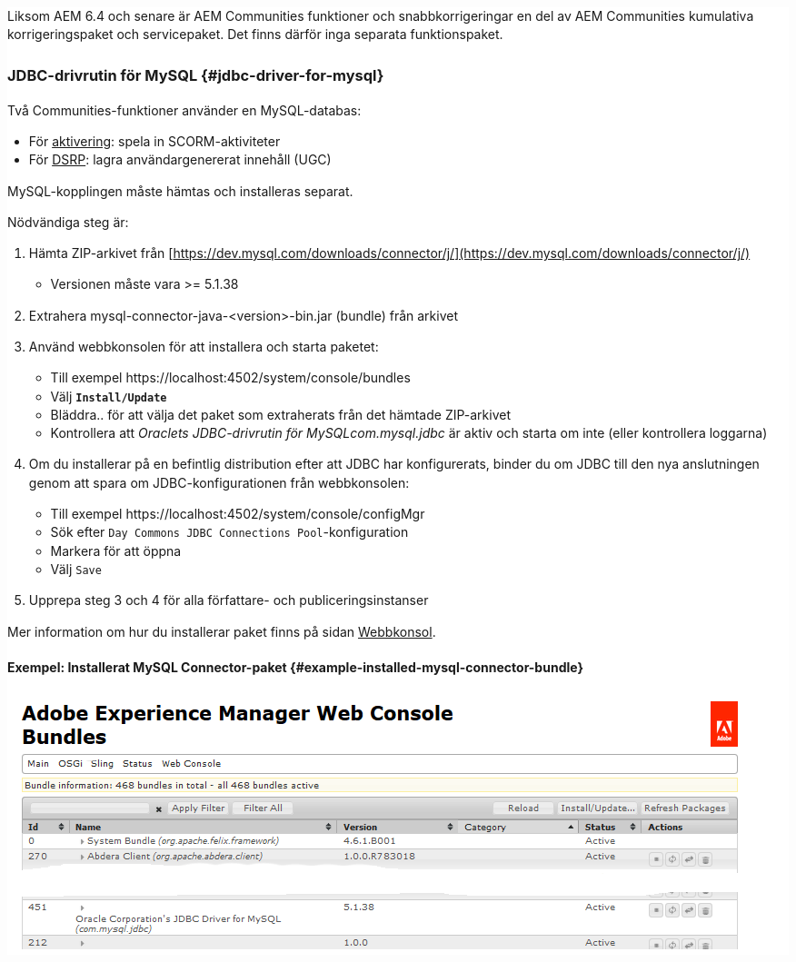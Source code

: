 Liksom AEM 6.4 och senare är AEM Communities funktioner och snabbkorrigeringar en del av AEM Communities kumulativa korrigeringspaket och servicepaket. Det finns därför inga separata funktionspaket.

### JDBC-drivrutin för MySQL {#jdbc-driver-for-mysql}

Två Communities-funktioner använder en MySQL-databas:

* För [aktivering](/help/communities/enablement.md): spela in SCORM-aktiviteter
* För [DSRP](/help/communities/dsrp.md): lagra användargenererat innehåll (UGC)

MySQL-kopplingen måste hämtas och installeras separat.

Nödvändiga steg är:

1. Hämta ZIP-arkivet från [https://dev.mysql.com/downloads/connector/j/](https://dev.mysql.com/downloads/connector/j/)

   * Versionen måste vara >= 5.1.38

1. Extrahera mysql-connector-java-&lt;version>-bin.jar (bundle) från arkivet
1. Använd webbkonsolen för att installera och starta paketet:

   * Till exempel https://localhost:4502/system/console/bundles
   * Välj **`Install/Update`**
   * Bläddra.. för att välja det paket som extraherats från det hämtade ZIP-arkivet
   * Kontrollera att *Oraclets JDBC-drivrutin för MySQLcom.mysql.jdbc* är aktiv och starta om inte (eller kontrollera loggarna)

1. Om du installerar på en befintlig distribution efter att JDBC har konfigurerats, binder du om JDBC till den nya anslutningen genom att spara om JDBC-konfigurationen från webbkonsolen:
   * Till exempel https://localhost:4502/system/console/configMgr
   * Sök efter `Day Commons JDBC Connections Pool`-konfiguration
   * Markera för att öppna
   * Välj `Save`

1. Upprepa steg 3 och 4 för alla författare- och publiceringsinstanser

Mer information om hur du installerar paket finns på sidan [Webbkonsol](/help/sites-deploying/web-console.md).

#### Exempel: Installerat MySQL Connector-paket {#example-installed-mysql-connector-bundle}

![kopplingspaket](assets/connector-bundle.png)
